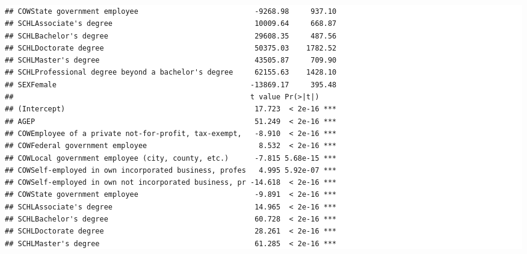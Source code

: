     ## COWState government employee                           -9268.98     937.10
    ## SCHLAssociate's degree                                 10009.64     668.87
    ## SCHLBachelor's degree                                  29608.35     487.56
    ## SCHLDoctorate degree                                   50375.03    1782.52
    ## SCHLMaster's degree                                    43505.87     709.90
    ## SCHLProfessional degree beyond a bachelor's degree     62155.63    1428.10
    ## SEXFemale                                             -13869.17     395.48
    ##                                                       t value Pr(>|t|)    
    ## (Intercept)                                            17.723  < 2e-16 ***
    ## AGEP                                                   51.249  < 2e-16 ***
    ## COWEmployee of a private not-for-profit, tax-exempt,   -8.910  < 2e-16 ***
    ## COWFederal government employee                          8.532  < 2e-16 ***
    ## COWLocal government employee (city, county, etc.)      -7.815 5.68e-15 ***
    ## COWSelf-employed in own incorporated business, profes   4.995 5.92e-07 ***
    ## COWSelf-employed in own not incorporated business, pr -14.618  < 2e-16 ***
    ## COWState government employee                           -9.891  < 2e-16 ***
    ## SCHLAssociate's degree                                 14.965  < 2e-16 ***
    ## SCHLBachelor's degree                                  60.728  < 2e-16 ***
    ## SCHLDoctorate degree                                   28.261  < 2e-16 ***
    ## SCHLMaster's degree                                    61.285  < 2e-16 ***